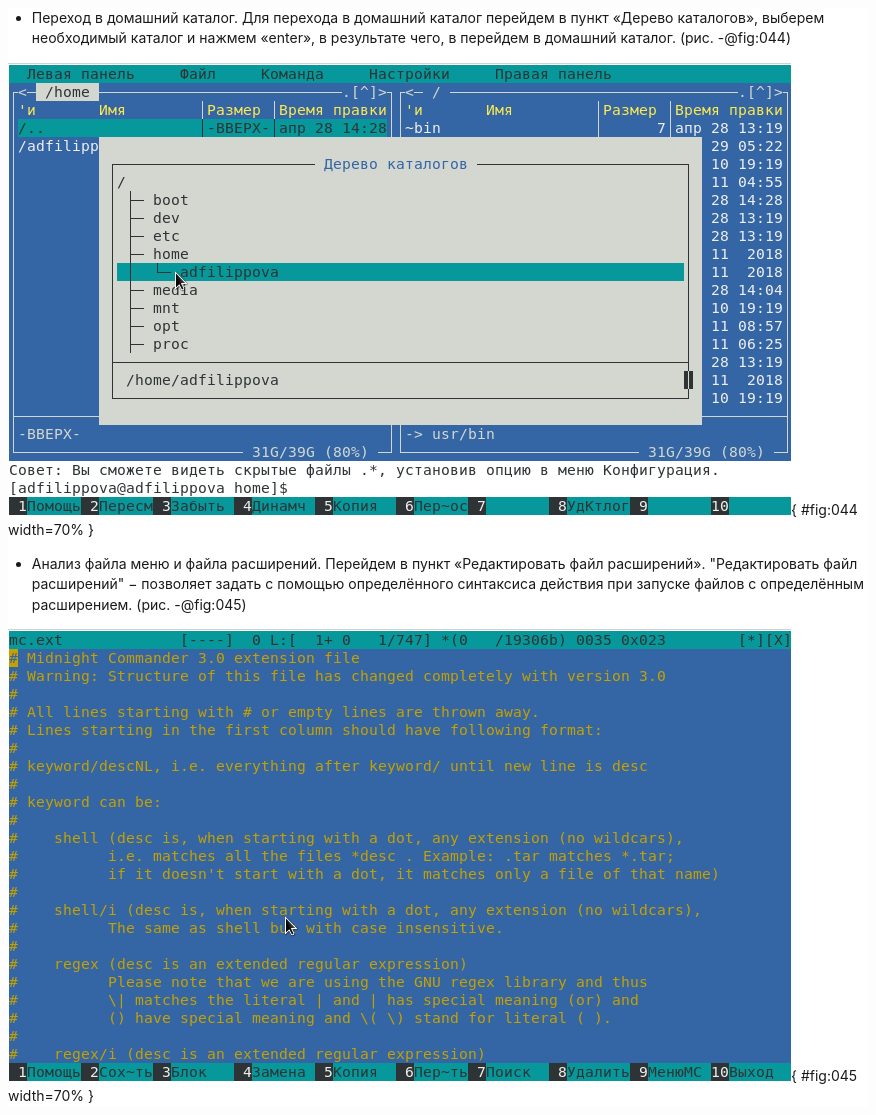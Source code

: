 - Переход в домашний каталог. Для перехода в домашний каталог перейдем в пункт «Дерево
каталогов», выберем необходимый каталог и нажмем «enter», в результате чего, в перейдем в домашний каталог. (рис. -@fig:044)

![Переход в домашний каталог](image8/50.png){ #fig:044 width=70% }

- Анализ файла меню и файла расширений. Перейдем в пункт «Редактировать файл расширений». "Редактировать файл расширений" − позволяет задать с помощью определённого синтаксиса действия при запуске файлов с определённым расширением. (рис. -@fig:045)

![Редактор файла расширений](image8/51.png){ #fig:045 width=70% }
